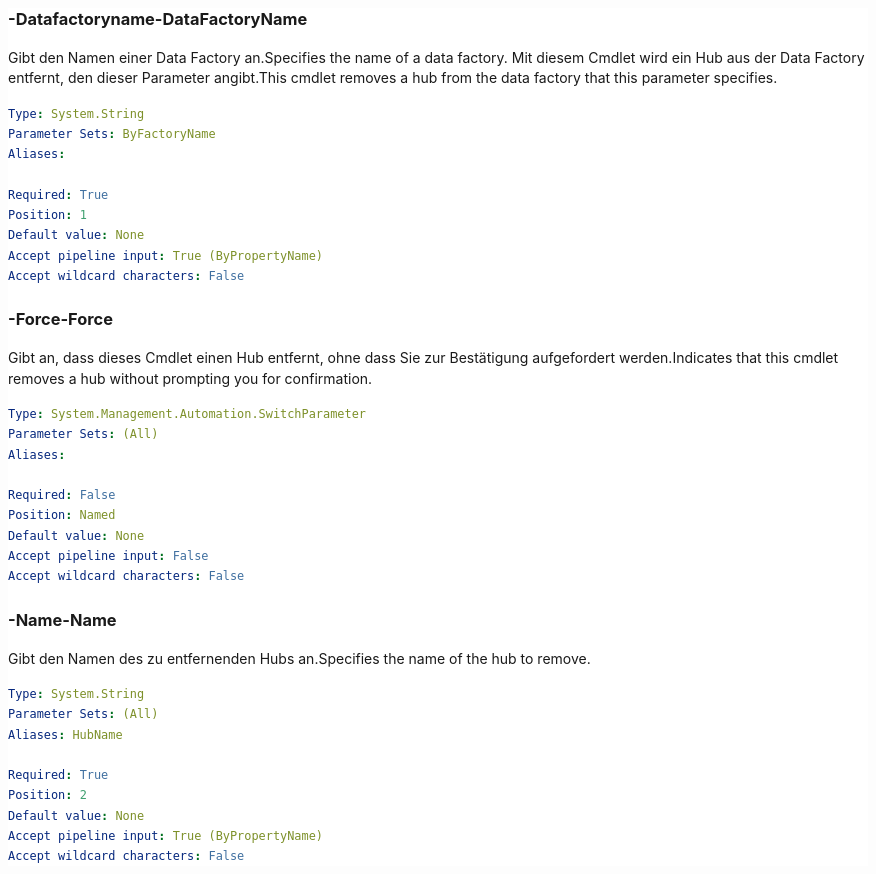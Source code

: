 ### <span data-ttu-id="58b92-117">-Datafactoryname</span><span class="sxs-lookup"><span data-stu-id="58b92-117">-DataFactoryName</span></span>
<span data-ttu-id="58b92-118">Gibt den Namen einer Data Factory an.</span><span class="sxs-lookup"><span data-stu-id="58b92-118">Specifies the name of a data factory.</span></span>
<span data-ttu-id="58b92-119">Mit diesem Cmdlet wird ein Hub aus der Data Factory entfernt, den dieser Parameter angibt.</span><span class="sxs-lookup"><span data-stu-id="58b92-119">This cmdlet removes a hub from the data factory that this parameter specifies.</span></span>

```yaml
Type: System.String
Parameter Sets: ByFactoryName
Aliases: 

Required: True
Position: 1
Default value: None
Accept pipeline input: True (ByPropertyName)
Accept wildcard characters: False
```

### <span data-ttu-id="58b92-120">-Force</span><span class="sxs-lookup"><span data-stu-id="58b92-120">-Force</span></span>
<span data-ttu-id="58b92-121">Gibt an, dass dieses Cmdlet einen Hub entfernt, ohne dass Sie zur Bestätigung aufgefordert werden.</span><span class="sxs-lookup"><span data-stu-id="58b92-121">Indicates that this cmdlet removes a hub without prompting you for confirmation.</span></span>

```yaml
Type: System.Management.Automation.SwitchParameter
Parameter Sets: (All)
Aliases: 

Required: False
Position: Named
Default value: None
Accept pipeline input: False
Accept wildcard characters: False
```

### <span data-ttu-id="58b92-122">-Name</span><span class="sxs-lookup"><span data-stu-id="58b92-122">-Name</span></span>
<span data-ttu-id="58b92-123">Gibt den Namen des zu entfernenden Hubs an.</span><span class="sxs-lookup"><span data-stu-id="58b92-123">Specifies the name of the hub to remove.</span></span>

```yaml
Type: System.String
Parameter Sets: (All)
Aliases: HubName

Required: True
Position: 2
Default value: None
Accept pipeline input: True (ByPropertyName)
Accept wildcard characters: False
```
